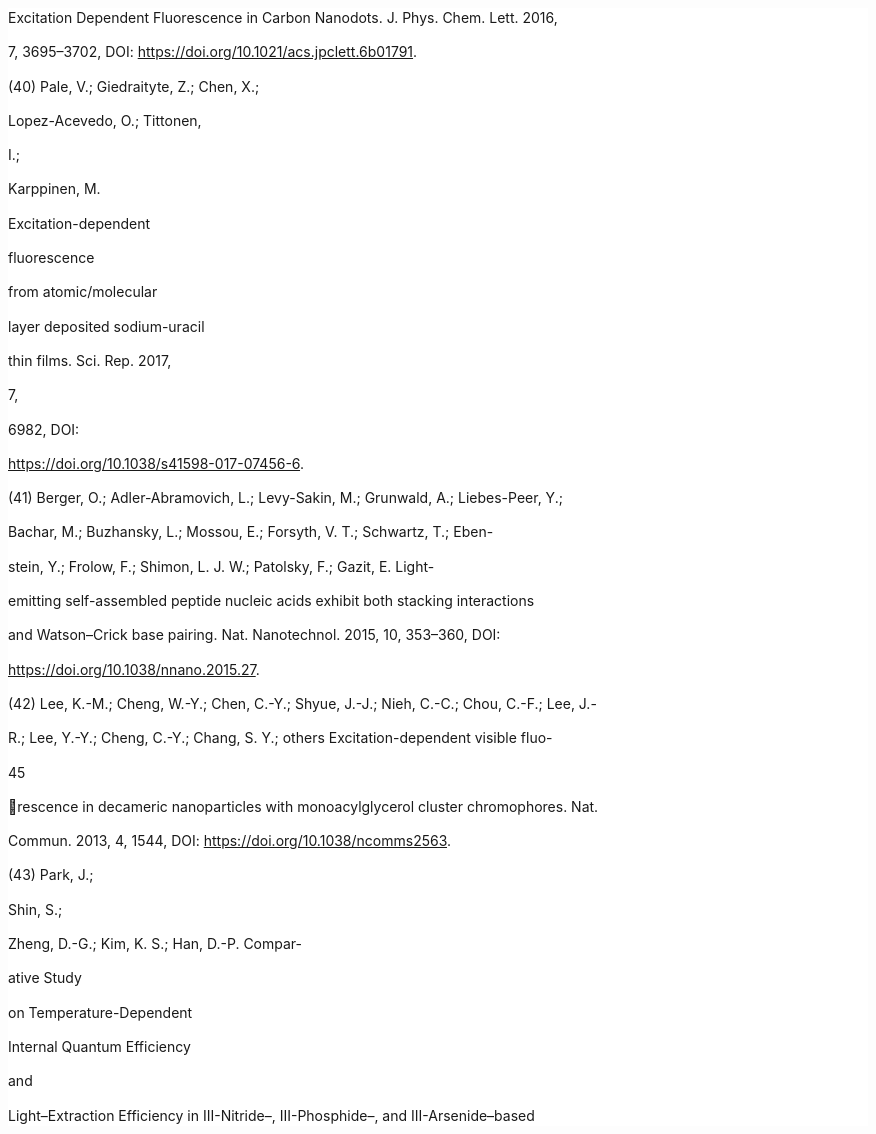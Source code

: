 Excitation Dependent Fluorescence in Carbon Nanodots. J. Phys. Chem. Lett. 2016,

7, 3695–3702, DOI: https://doi.org/10.1021/acs.jpclett.6b01791.

(40) Pale, V.; Giedraityte, Z.; Chen, X.;

Lopez-Acevedo, O.; Tittonen,

I.;

Karppinen, M.

Excitation-dependent

fluorescence

from atomic/molecular

layer deposited sodium-uracil

thin films. Sci. Rep. 2017,

7,

6982, DOI:

https://doi.org/10.1038/s41598-017-07456-6.

(41) Berger, O.; Adler-Abramovich, L.; Levy-Sakin, M.; Grunwald, A.; Liebes-Peer, Y.;

Bachar, M.; Buzhansky, L.; Mossou, E.; Forsyth, V. T.; Schwartz, T.; Eben-

stein, Y.; Frolow, F.; Shimon, L. J. W.; Patolsky, F.; Gazit, E. Light-

emitting self-assembled peptide nucleic acids exhibit both stacking interactions

and Watson–Crick base pairing. Nat. Nanotechnol. 2015, 10, 353–360, DOI:

https://doi.org/10.1038/nnano.2015.27.

(42) Lee, K.-M.; Cheng, W.-Y.; Chen, C.-Y.; Shyue, J.-J.; Nieh, C.-C.; Chou, C.-F.; Lee, J.-

R.; Lee, Y.-Y.; Cheng, C.-Y.; Chang, S. Y.; others Excitation-dependent visible fluo-

45

rescence in decameric nanoparticles with monoacylglycerol cluster chromophores. Nat.

Commun. 2013, 4, 1544, DOI: https://doi.org/10.1038/ncomms2563.

(43) Park, J.;

Shin, S.;

Zheng, D.-G.; Kim, K. S.; Han, D.-P. Compar-

ative Study

on Temperature-Dependent

Internal Quantum Efficiency

and

Light–Extraction Efficiency in III-Nitride–, III-Phosphide–, and III-Arsenide–based
